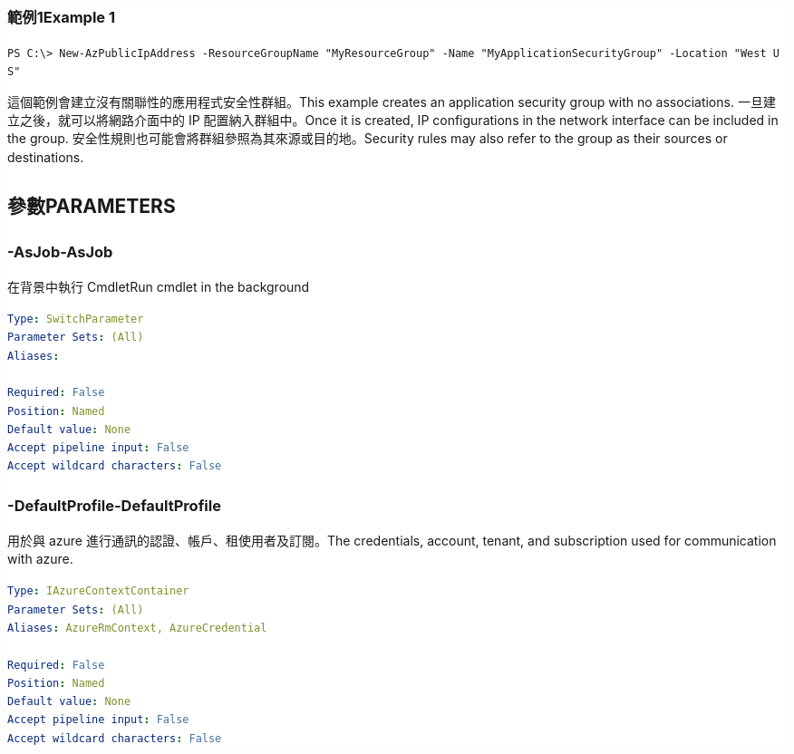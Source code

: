### <span data-ttu-id="3968d-108">範例1</span><span class="sxs-lookup"><span data-stu-id="3968d-108">Example 1</span></span>
```
PS C:\> New-AzPublicIpAddress -ResourceGroupName "MyResourceGroup" -Name "MyApplicationSecurityGroup" -Location "West US"
```

<span data-ttu-id="3968d-109">這個範例會建立沒有關聯性的應用程式安全性群組。</span><span class="sxs-lookup"><span data-stu-id="3968d-109">This example creates an application security group with no associations.</span></span> <span data-ttu-id="3968d-110">一旦建立之後，就可以將網路介面中的 IP 配置納入群組中。</span><span class="sxs-lookup"><span data-stu-id="3968d-110">Once it is created, IP configurations in the network interface can be included in the group.</span></span> <span data-ttu-id="3968d-111">安全性規則也可能會將群組參照為其來源或目的地。</span><span class="sxs-lookup"><span data-stu-id="3968d-111">Security rules may also refer to the group as their sources or destinations.</span></span>

## <span data-ttu-id="3968d-112">參數</span><span class="sxs-lookup"><span data-stu-id="3968d-112">PARAMETERS</span></span>

### <span data-ttu-id="3968d-113">-AsJob</span><span class="sxs-lookup"><span data-stu-id="3968d-113">-AsJob</span></span>
<span data-ttu-id="3968d-114">在背景中執行 Cmdlet</span><span class="sxs-lookup"><span data-stu-id="3968d-114">Run cmdlet in the background</span></span>

```yaml
Type: SwitchParameter
Parameter Sets: (All)
Aliases: 

Required: False
Position: Named
Default value: None
Accept pipeline input: False
Accept wildcard characters: False
```

### <span data-ttu-id="3968d-115">-DefaultProfile</span><span class="sxs-lookup"><span data-stu-id="3968d-115">-DefaultProfile</span></span>
<span data-ttu-id="3968d-116">用於與 azure 進行通訊的認證、帳戶、租使用者及訂閱。</span><span class="sxs-lookup"><span data-stu-id="3968d-116">The credentials, account, tenant, and subscription used for communication with azure.</span></span>

```yaml
Type: IAzureContextContainer
Parameter Sets: (All)
Aliases: AzureRmContext, AzureCredential

Required: False
Position: Named
Default value: None
Accept pipeline input: False
Accept wildcard characters: False
```
